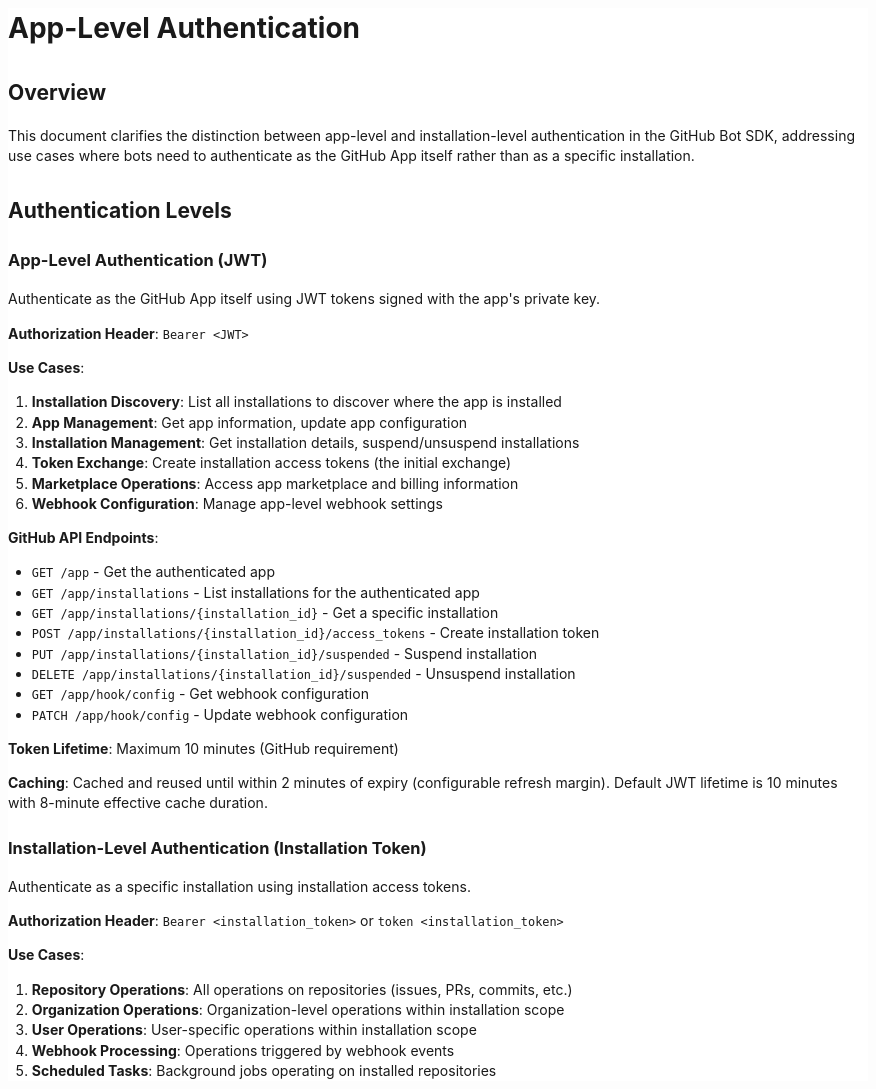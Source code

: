 # App-Level Authentication

## Overview

This document clarifies the distinction between app-level and installation-level authentication in the GitHub Bot SDK, addressing use cases where bots need to authenticate as the GitHub App itself rather than as a specific installation.

## Authentication Levels

### App-Level Authentication (JWT)

Authenticate as the GitHub App itself using JWT tokens signed with the app's private key.

**Authorization Header**: `Bearer <JWT>`

**Use Cases**:

1. **Installation Discovery**: List all installations to discover where the app is installed
2. **App Management**: Get app information, update app configuration
3. **Installation Management**: Get installation details, suspend/unsuspend installations
4. **Token Exchange**: Create installation access tokens (the initial exchange)
5. **Marketplace Operations**: Access app marketplace and billing information
6. **Webhook Configuration**: Manage app-level webhook settings

**GitHub API Endpoints**:

- `GET /app` - Get the authenticated app
- `GET /app/installations` - List installations for the authenticated app
- `GET /app/installations/{installation_id}` - Get a specific installation
- `POST /app/installations/{installation_id}/access_tokens` - Create installation token
- `PUT /app/installations/{installation_id}/suspended` - Suspend installation
- `DELETE /app/installations/{installation_id}/suspended` - Unsuspend installation
- `GET /app/hook/config` - Get webhook configuration
- `PATCH /app/hook/config` - Update webhook configuration

**Token Lifetime**: Maximum 10 minutes (GitHub requirement)

**Caching**: Cached and reused until within 2 minutes of expiry (configurable refresh margin). Default JWT lifetime is 10 minutes with 8-minute effective cache duration.

### Installation-Level Authentication (Installation Token)

Authenticate as a specific installation using installation access tokens.

**Authorization Header**: `Bearer <installation_token>` or `token <installation_token>`

**Use Cases**:

1. **Repository Operations**: All operations on repositories (issues, PRs, commits, etc.)
2. **Organization Operations**: Organization-level operations within installation scope
3. **User Operations**: User-specific operations within installation scope
4. **Webhook Processing**: Operations triggered by webhook events
5. **Scheduled Tasks**: Background jobs operating on installed repositories
